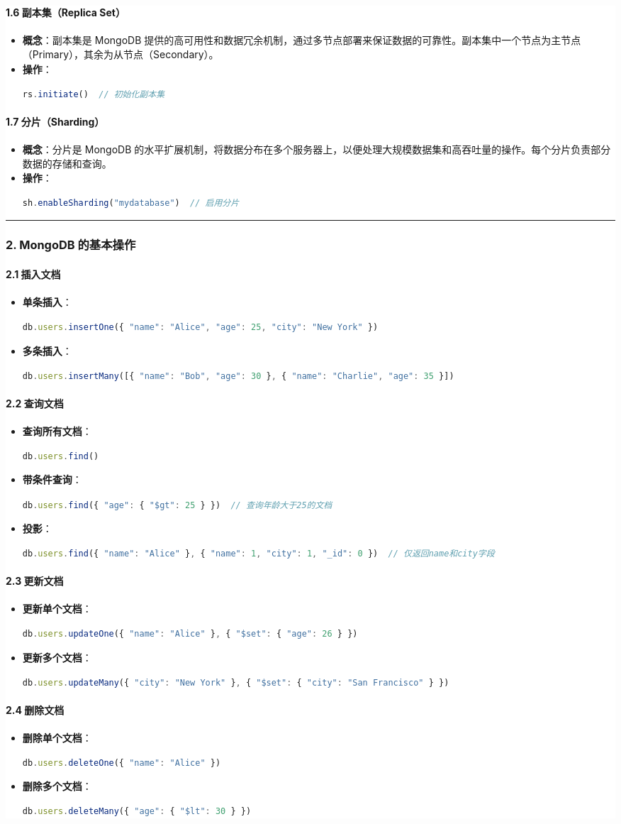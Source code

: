#### 1.6 副本集（Replica Set）
- **概念**：副本集是 MongoDB 提供的高可用性和数据冗余机制，通过多节点部署来保证数据的可靠性。副本集中一个节点为主节点（Primary），其余为从节点（Secondary）。
- **操作**：
  ```javascript
  rs.initiate()  // 初始化副本集
  ```

#### 1.7 分片（Sharding）
- **概念**：分片是 MongoDB 的水平扩展机制，将数据分布在多个服务器上，以便处理大规模数据集和高吞吐量的操作。每个分片负责部分数据的存储和查询。
- **操作**：
  ```javascript
  sh.enableSharding("mydatabase")  // 启用分片
  ```

---

### 2. MongoDB 的基本操作

#### 2.1 插入文档
- **单条插入**：
  ```javascript
  db.users.insertOne({ "name": "Alice", "age": 25, "city": "New York" })
  ```
- **多条插入**：
  ```javascript
  db.users.insertMany([{ "name": "Bob", "age": 30 }, { "name": "Charlie", "age": 35 }])
  ```

#### 2.2 查询文档
- **查询所有文档**：
  ```javascript
  db.users.find()
  ```
- **带条件查询**：
  ```javascript
  db.users.find({ "age": { "$gt": 25 } })  // 查询年龄大于25的文档
  ```
- **投影**：
  ```javascript
  db.users.find({ "name": "Alice" }, { "name": 1, "city": 1, "_id": 0 })  // 仅返回name和city字段
  ```

#### 2.3 更新文档
- **更新单个文档**：
  ```javascript
  db.users.updateOne({ "name": "Alice" }, { "$set": { "age": 26 } })
  ```
- **更新多个文档**：
  ```javascript
  db.users.updateMany({ "city": "New York" }, { "$set": { "city": "San Francisco" } })
  ```

#### 2.4 删除文档
- **删除单个文档**：
  ```javascript
  db.users.deleteOne({ "name": "Alice" })
  ```
- **删除多个文档**：
  ```javascript
  db.users.deleteMany({ "age": { "$lt": 30 } })
  ```
